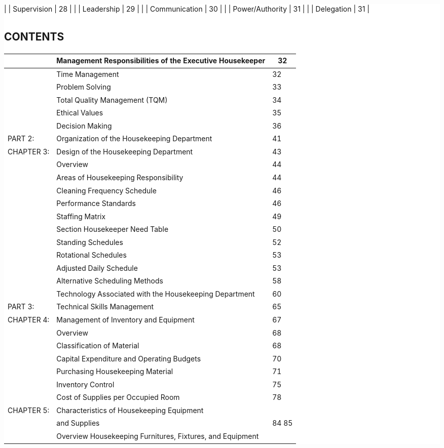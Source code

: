 |            | Supervision                                                    |  28 |
|            | Leadership                                                     |  29 |
|            | Communication                                                  |  30 |
|            | Power/Authority                                                |  31 |
|            | Delegation                                                     |  31 |

## CONTENTS

|            | Management Responsibilities of the Executive Housekeeper   | 32    |
|------------|------------------------------------------------------------|-------|
|            | Time Management                                            | 32    |
|            | Problem Solving                                            | 33    |
|            | Total Quality Management (TQM)                             | 34    |
|            | Ethical Values                                             | 35    |
|            | Decision Making                                            | 36    |
| PART 2:    | Organization of the Housekeeping Department                | 41    |
| CHAPTER 3: | Design of the Housekeeping Department                      | 43    |
|            | Overview                                                   | 44    |
|            | Areas of Housekeeping Responsibility                       | 44    |
|            | Cleaning Frequency Schedule                                | 46    |
|            | Performance Standards                                      | 46    |
|            | Staffing Matrix                                            | 49    |
|            | Section Housekeeper Need Table                             | 50    |
|            | Standing Schedules                                         | 52    |
|            | Rotational Schedules                                       | 53    |
|            | Adjusted Daily Schedule                                    | 53    |
|            | Alternative Scheduling Methods                             | 58    |
|            | Technology Associated with the Housekeeping Department     | 60    |
| PART 3:    | Technical Skills Management                                | 65    |
| CHAPTER 4: | Management of Inventory and Equipment                      | 67    |
|            | Overview                                                   | 68    |
|            | Classification of Material                                 | 68    |
|            | Capital Expenditure and Operating Budgets                  | 70    |
|            | Purchasing Housekeeping Material                           | 71    |
|            | Inventory Control                                          | 75    |
|            | Cost of Supplies per Occupied Room                         | 78    |
| CHAPTER 5: | Characteristics of Housekeeping Equipment                  |       |
|            | and Supplies                                               | 84 85 |
|            | Overview Housekeeping Furnitures, Fixtures, and Equipment  |       |